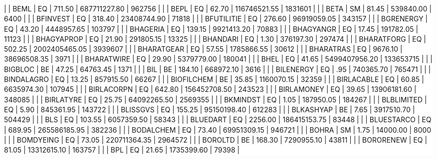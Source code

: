 |  | BEML | EQ | 711.50 | 687711227.80 | 962756 |
|  | BEPL | EQ | 62.70 | 116746521.55 | 1831601 |
|  | BETA | SM | 81.45 | 539840.00 | 6400 |
|  | BFINVEST | EQ | 318.40 | 23408744.90 | 71818 |
|  | BFUTILITIE | EQ | 276.60 | 96919059.05 | 343157 |
|  | BGRENERGY | EQ | 43.20 | 4448957.65 | 103797 |
|  | BHAGERIA | EQ | 139.15 | 9921413.20 | 70883 |
|  | BHAGYANGR | EQ | 17.45 | 191782.05 | 11123 |
|  | BHAGYAPROP | EQ | 21.90 | 291805.15 | 13325 |
|  | BHANDARI | EQ | 1.30 | 376197.30 | 297474 |
|  | BHARATFORG | EQ | 502.25 | 2002405465.05 | 3939607 |
|  | BHARATGEAR | EQ | 57.55 | 1785866.55 | 30612 |
|  | BHARATRAS | EQ | 9676.10 | 38696508.35 | 3971 |
|  | BHARATWIRE | EQ | 29.90 | 5379779.00 | 180041 |
|  | BHEL | EQ | 41.65 | 5499407956.20 | 133653715 |
|  | BIGBLOC | BE | 47.25 | 64763.45 | 1371 |
|  | BIL | BE | 184.10 | 668972.10 | 3616 |
|  | BILENERGY | EQ | .95 | 740365.70 | 765471 |
|  | BINDALAGRO | EQ | 13.25 | 857915.50 | 66267 |
|  | BIOFILCHEM | BE | 35.85 | 1160070.15 | 32359 |
|  | BIRLACABLE | EQ | 60.85 | 6635974.30 | 107945 |
|  | BIRLACORPN | EQ | 642.80 | 156452708.50 | 243523 |
|  | BIRLAMONEY | EQ | 39.65 | 13906181.60 | 348085 |
|  | BIRLATYRE | EQ | 25.75 | 64092265.50 | 2569355 |
|  | BKMINDST | EQ | 1.05 | 187950.05 | 184267 |
|  | BLBLIMITED | EQ | 5.90 | 845361.95 | 143722 |
|  | BLISSGVS | EQ | 155.25 | 95150198.40 | 612283 |
|  | BLKASHYAP | BE | 7.65 | 3917510.70 | 504429 |
|  | BLS | EQ | 103.55 | 6057359.50 | 58343 |
|  | BLUEDART | EQ | 2256.00 | 186415153.75 | 83448 |
|  | BLUESTARCO | EQ | 689.95 | 265586185.95 | 382236 |
|  | BODALCHEM | EQ | 73.40 | 69951309.15 | 946721 |
|  | BOHRA | SM | 1.75 | 14000.00 | 8000 |
|  | BOMDYEING | EQ | 73.05 | 220711364.35 | 2964572 |
|  | BOROLTD | BE | 168.30 | 7290955.10 | 43811 |
|  | BORORENEW | EQ | 81.05 | 13312615.10 | 163757 |
|  | BPL | EQ | 21.65 | 1735399.60 | 79398 |